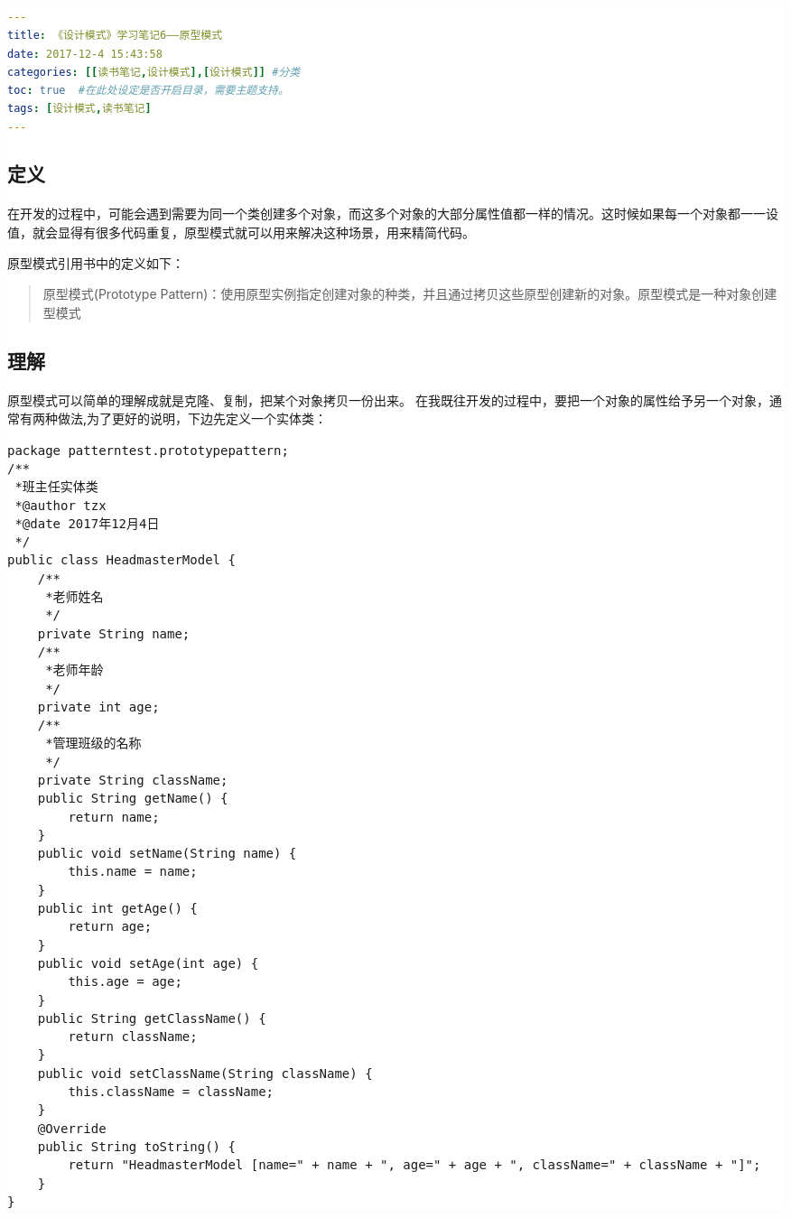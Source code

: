 ```yaml
---
title: 《设计模式》学习笔记6——原型模式
date: 2017-12-4 15:43:58
categories: [[读书笔记,设计模式],[设计模式]] #分类
toc: true  #在此处设定是否开启目录，需要主题支持。
tags: [设计模式,读书笔记]
---
```

## 定义
在开发的过程中，可能会遇到需要为同一个类创建多个对象，而这多个对象的大部分属性值都一样的情况。这时候如果每一个对象都一一设值，就会显得有很多代码重复，原型模式就可以用来解决这种场景，用来精简代码。

原型模式引用书中的定义如下：
>原型模式(Prototype Pattern)：使用原型实例指定创建对象的种类，并且通过拷贝这些原型创建新的对象。原型模式是一种对象创建型模式

## 理解
原型模式可以简单的理解成就是克隆、复制，把某个对象拷贝一份出来。
在我既往开发的过程中，要把一个对象的属性给予另一个对象，通常有两种做法,为了更好的说明，下边先定义一个实体类：
<pre>
package patterntest.prototypepattern;
/**
 *班主任实体类
 *@author tzx
 *@date 2017年12月4日
 */
public class HeadmasterModel {
	/**
	 *老师姓名
	 */
	private String name;
	/**
	 *老师年龄
	 */
	private int age;
	/**
	 *管理班级的名称
	 */
	private String className;
	public String getName() {
		return name;
	}
	public void setName(String name) {
		this.name = name;
	}
	public int getAge() {
		return age;
	}
	public void setAge(int age) {
		this.age = age;
	}
	public String getClassName() {
		return className;
	}
	public void setClassName(String className) {
		this.className = className;
	}
	@Override
	public String toString() {
		return "HeadmasterModel [name=" + name + ", age=" + age + ", className=" + className + "]";
	}
}
</pre>
